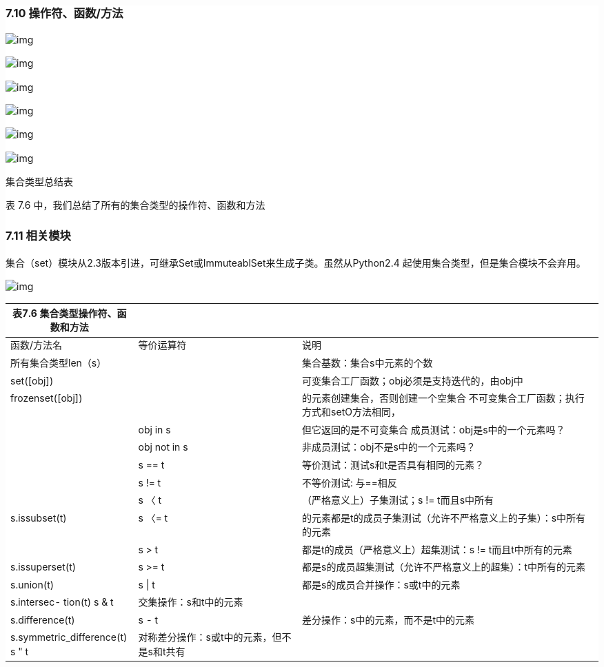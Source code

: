 ### 7.10 操作符、函数/方法

![img](07Python38c3160b-794.jpg)



![img](07Python38c3160b-795.jpg)



![img](07Python38c3160b-796.jpg)



![img](07Python38c3160b-797.jpg)



![img](07Python38c3160b-798.jpg)



![img](07Python38c3160b-799.jpg)



集合类型总结表

表 7.6 中，我们总结了所有的集合类型的操作符、函数和方法

### 7.11 相关模块



集合（set）模块从2.3版本引进，可继承Set或ImmuteablSet来生成子类。虽然从Python2.4 起使用集合类型，但是集合模块不会弃用。



![img](07Python38c3160b-800.jpg)



| 表7.6 集合类型操作符、函数和方法 |                                            |                                                              |
| -------------------------------- | ------------------------------------------ | ------------------------------------------------------------ |
| 函数/方法名                      | 等价运算符                                 | 说明                                                         |
| 所有集合类型len（s）             |                                            | 集合基数：集合s中元素的个数                                  |
| set([obj])                       |                                            | 可变集合工厂函数；obj必须是支持迭代的，由obj中               |
| frozenset([obj])                 |                                            | 的元素创建集合，否则创建一个空集合 不可变集合工厂函数；执行方式和setO方法相同， |
|                                  | obj in s                                   | 但它返回的是不可变集合 成员测试：obj是s中的一个元素吗？      |
|                                  | obj not in s                               | 非成员测试：obj不是s中的一个元素吗？                         |
|                                  | s == t                                     | 等价测试：测试s和t是否具有相同的元素？                       |
|                                  | s != t                                     | 不等价测试: 与==相反                                         |
|                                  | s 〈 t                                     | （严格意义上）子集测试；s != t而且s中所有                    |
| s.issubset(t)                    | s 〈= t                                    | 的元素都是t的成员子集测试（允许不严格意义上的子集）：s中所有的元素 |
|                                  | s > t                                      | 都是t的成员（严格意义上）超集测试：s != t而且t中所有的元素   |
| s.issuperset(t)                  | s >= t                                     | 都是s的成员超集测试（允许不严格意义上的超集）：t中所有的元素 |
| s.union(t)                       | s \| t                                     | 都是s的成员合并操作：s或t中的元素                            |
| s.intersec- tion(t)    s & t     | 交集操作：s和t中的元素                     |                                                              |
| s.difference(t)                  | s - t                                      | 差分操作：s中的元素，而不是t中的元素                         |
| s.symmetric_difference(t)s " t   | 对称差分操作：s或t中的元素，但不是s和t共有 |                                                              |